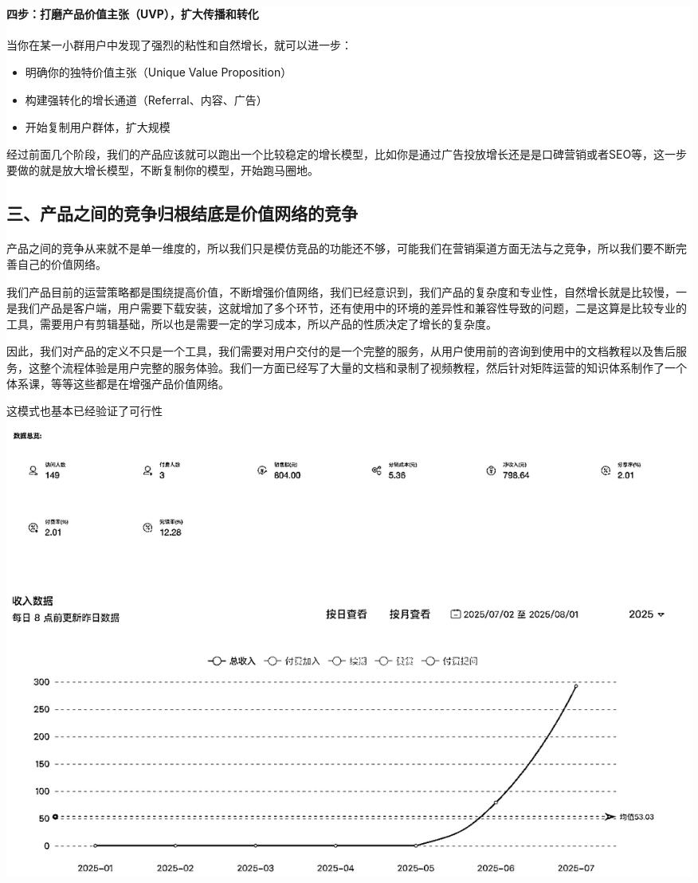 #### 四步：打磨产品价值主张（UVP），扩大传播和转化

当你在某一小群用户中发现了强烈的粘性和自然增长，就可以进一步：

*   明确你的独特价值主张（Unique Value Proposition）

*   构建强转化的增长通道（Referral、内容、广告）

*   开始复制用户群体，扩大规模

经过前面几个阶段，我们的产品应该就可以跑出一个比较稳定的增长模型，比如你是通过广告投放增长还是是口碑营销或者SEO等，这一步要做的就是放大增长模型，不断复制你的模型，开始跑马圈地。

## 三、产品之间的竞争归根结底是价值网络的竞争

产品之间的竞争从来就不是单一维度的，所以我们只是模仿竞品的功能还不够，可能我们在营销渠道方面无法与之竞争，所以我们要不断完善自己的价值网络。

我们产品目前的运营策略都是围绕提高价值，不断增强价值网络，我们已经意识到，我们产品的复杂度和专业性，自然增长就是比较慢，一是我们产品是客户端，用户需要下载安装，这就增加了多个环节，还有使用中的环境的差异性和兼容性导致的问题，二是这算是比较专业的工具，需要用户有剪辑基础，所以也是需要一定的学习成本，所以产品的性质决定了增长的复杂度。

因此，我们对产品的定义不只是一个工具，我们需要对用户交付的是一个完整的服务，从用户使用前的咨询到使用中的文档教程以及售后服务，这整个流程体验是用户完整的服务体验。我们一方面已经写了大量的文档和录制了视频教程，然后针对矩阵运营的知识体系制作了一个体系课，等等这些都是在增强产品价值网络。

这模式也基本已经验证了可行性

![](img/1b64cdc2592f68466e4545b918ff3e0f.png)

![](img/c395479c86420884ca17e30ca1dd76f9.png)
